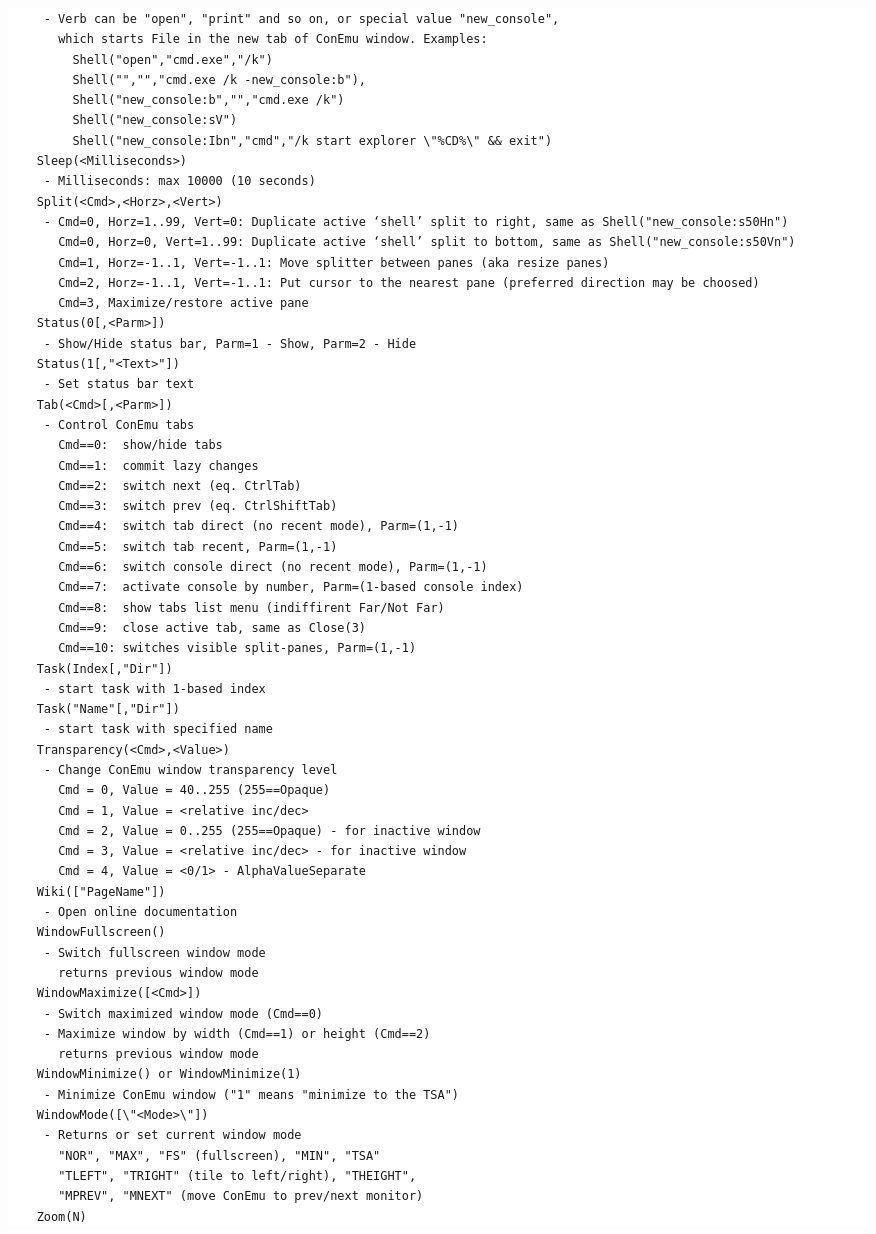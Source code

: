 ```
     - Verb can be "open", "print" and so on, or special value "new_console",
       which starts File in the new tab of ConEmu window. Examples:
         Shell("open","cmd.exe","/k")
         Shell("","","cmd.exe /k -new_console:b"),
         Shell("new_console:b","","cmd.exe /k")
         Shell("new_console:sV")
         Shell("new_console:Ibn","cmd","/k start explorer \"%CD%\" && exit")
    Sleep(<Milliseconds>)
     - Milliseconds: max 10000 (10 seconds)
    Split(<Cmd>,<Horz>,<Vert>)
     - Cmd=0, Horz=1..99, Vert=0: Duplicate active ‘shell’ split to right, same as Shell("new_console:s50Hn")
       Cmd=0, Horz=0, Vert=1..99: Duplicate active ‘shell’ split to bottom, same as Shell("new_console:s50Vn")
       Cmd=1, Horz=-1..1, Vert=-1..1: Move splitter between panes (aka resize panes)
       Cmd=2, Horz=-1..1, Vert=-1..1: Put cursor to the nearest pane (preferred direction may be choosed)
       Cmd=3, Maximize/restore active pane
    Status(0[,<Parm>])
     - Show/Hide status bar, Parm=1 - Show, Parm=2 - Hide
    Status(1[,"<Text>"])
     - Set status bar text
    Tab(<Cmd>[,<Parm>])
     - Control ConEmu tabs
       Cmd==0:  show/hide tabs
       Cmd==1:  commit lazy changes
       Cmd==2:  switch next (eq. CtrlTab)
       Cmd==3:  switch prev (eq. CtrlShiftTab)
       Cmd==4:  switch tab direct (no recent mode), Parm=(1,-1)
       Cmd==5:  switch tab recent, Parm=(1,-1)
       Cmd==6:  switch console direct (no recent mode), Parm=(1,-1)
       Cmd==7:  activate console by number, Parm=(1-based console index)
       Cmd==8:  show tabs list menu (indiffirent Far/Not Far)
       Cmd==9:  close active tab, same as Close(3)
       Cmd==10: switches visible split-panes, Parm=(1,-1)
    Task(Index[,"Dir"])
     - start task with 1-based index
    Task("Name"[,"Dir"])
     - start task with specified name
    Transparency(<Cmd>,<Value>)
     - Change ConEmu window transparency level
       Cmd = 0, Value = 40..255 (255==Opaque)
       Cmd = 1, Value = <relative inc/dec>
       Cmd = 2, Value = 0..255 (255==Opaque) - for inactive window
       Cmd = 3, Value = <relative inc/dec> - for inactive window
       Cmd = 4, Value = <0/1> - AlphaValueSeparate
    Wiki(["PageName"])
     - Open online documentation
    WindowFullscreen()
     - Switch fullscreen window mode
       returns previous window mode
    WindowMaximize([<Cmd>])
     - Switch maximized window mode (Cmd==0)
     - Maximize window by width (Cmd==1) or height (Cmd==2)
       returns previous window mode
    WindowMinimize() or WindowMinimize(1)
     - Minimize ConEmu window ("1" means "minimize to the TSA")
    WindowMode([\"<Mode>\"])
     - Returns or set current window mode
       "NOR", "MAX", "FS" (fullscreen), "MIN", "TSA"
       "TLEFT", "TRIGHT" (tile to left/right), "THEIGHT",
       "MPREV", "MNEXT" (move ConEmu to prev/next monitor)
    Zoom(N)
```